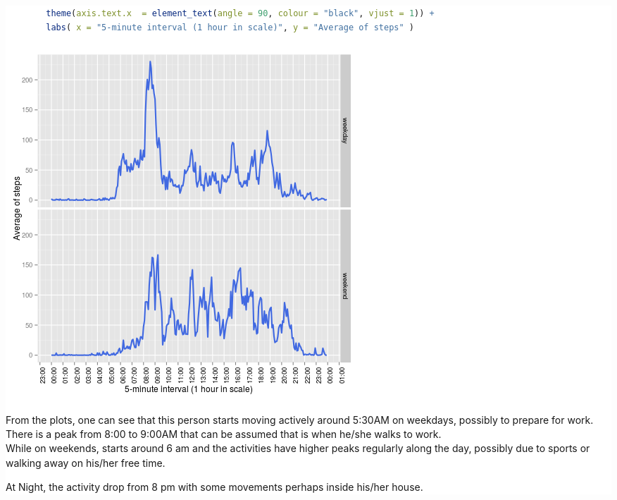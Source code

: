 ```r
        theme(axis.text.x  = element_text(angle = 90, colour = "black", vjust = 1)) + 
        labs( x = "5-minute interval (1 hour in scale)", y = "Average of steps" )
```

![plot of chunk unnamed-chunk-15](figure/unnamed-chunk-15-1.png) 

From the plots, one can see that this person starts moving actively around 5:30AM on weekdays, possibly to prepare for work. There is a peak from 8:00 to 9:00AM that can be assumed that is when he/she walks to work.  
While on weekends, starts around 6 am and the activities have higher peaks regularly along the day, possibly due to sports or walking away on his/her free time. 

At Night, the activity drop from 8 pm with some movements perhaps inside his/her house.

